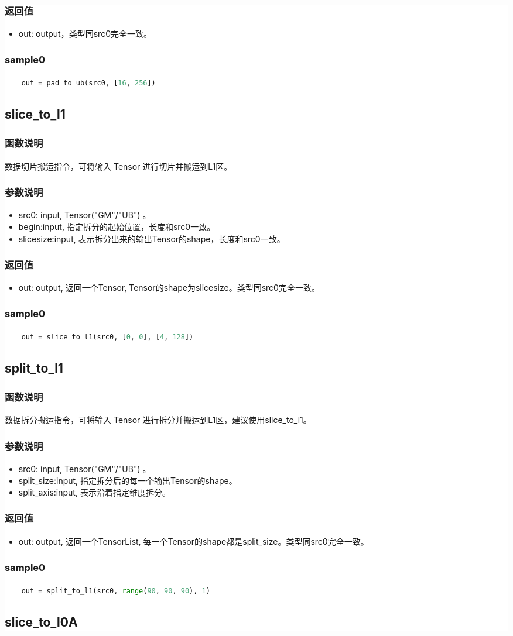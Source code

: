 ### 返回值
- out: output，类型同src0完全一致。

### sample0  
```python
    out = pad_to_ub(src0, [16, 256])
```


## slice_to_l1

### 函数说明  
数据切片搬运指令，可将输入 Tensor 进行切片并搬运到L1区。

### 参数说明  
- src0: input, Tensor("GM"/"UB") 。
- begin:input, 指定拆分的起始位置，长度和src0一致。
- slicesize:input, 表示拆分出来的输出Tensor的shape，长度和src0一致。

### 返回值
- out: output, 返回一个Tensor, Tensor的shape为slicesize。类型同src0完全一致。

### sample0  
```python
    out = slice_to_l1(src0, [0, 0], [4, 128])
```




## split_to_l1

### 函数说明  
数据拆分搬运指令，可将输入 Tensor 进行拆分并搬运到L1区，建议使用slice_to_l1。

### 参数说明  
- src0: input, Tensor("GM"/"UB") 。
- split_size:input, 指定拆分后的每一个输出Tensor的shape。
- split_axis:input, 表示沿着指定维度拆分。

### 返回值
- out: output, 返回一个TensorList, 每一个Tensor的shape都是split_size。类型同src0完全一致。

### sample0  
```python
    out = split_to_l1(src0, range(90, 90, 90), 1)
```


## slice_to_l0A
